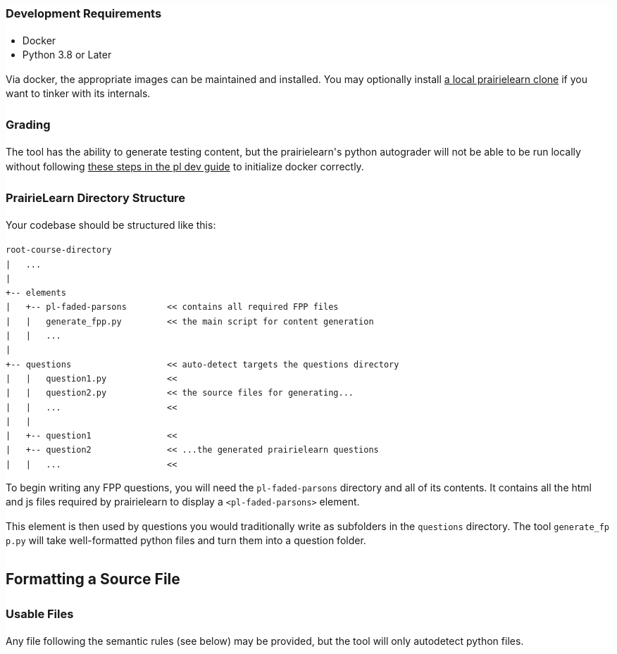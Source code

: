 ### Development Requirements

- Docker
- Python 3.8 or Later

Via docker, the appropriate images can be maintained and installed. 
You may optionally install [a local prairielearn clone](https://github.com/PrairieLearn/PrairieLearn) if you want to tinker with its internals.

### Grading

The tool has the ability to generate testing content, but the prairielearn's python autograder will not be able to be run locally without following [these steps in the pl dev guide](https://prairielearn.readthedocs.io/en/latest/externalGrading/#running-locally-for-development) to initialize docker correctly.

### PrairieLearn Directory Structure

Your codebase should be structured like this:
```
root-course-directory
|   ...
|
+-- elements
|   +-- pl-faded-parsons        << contains all required FPP files
|   |   generate_fpp.py         << the main script for content generation
|   |   ...
|
+-- questions                   << auto-detect targets the questions directory
|   |   question1.py            <<
|   |   question2.py            << the source files for generating...
|   |   ...                     <<
|   |
|   +-- question1               <<
|   +-- question2               << ...the generated prairielearn questions
|   |   ...                     <<
```

To begin writing any FPP questions, you will need the `pl-faded-parsons` directory and all of its contents. 
It contains all the html and js files required by prairielearn to display a `<pl-faded-parsons>` element.

This element is then used by questions you would traditionally write as subfolders in the `questions` directory. 
The tool `generate_fpp.py` will take well-formatted python files and turn them into a question folder.

## Formatting a Source File

### Usable Files

Any file following the semantic rules (see below) may be provided, but the tool will only autodetect python files.
